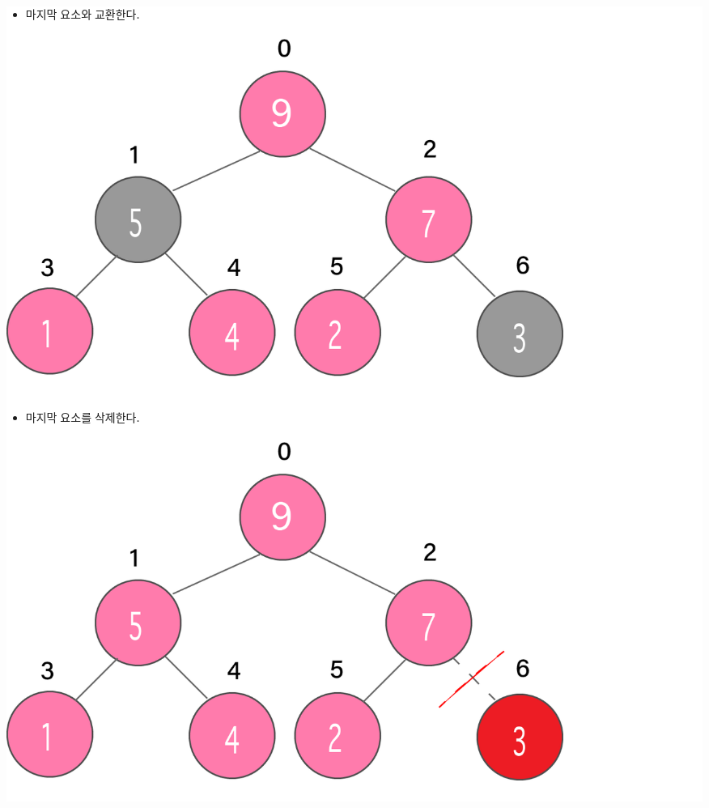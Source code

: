 - 마지막 요소와 교환한다.
<img src="./images/31.Swap_with_the_last_leaf_node_element.png" width="80%" alt="Swap with the last leaf node element">
<br><br>

- 마지막 요소를 삭제한다.
<img src="./images/32.Remove_the_last_element_leaf.png" width="80%" alt="Remove the last element leaf">
<br><br>
